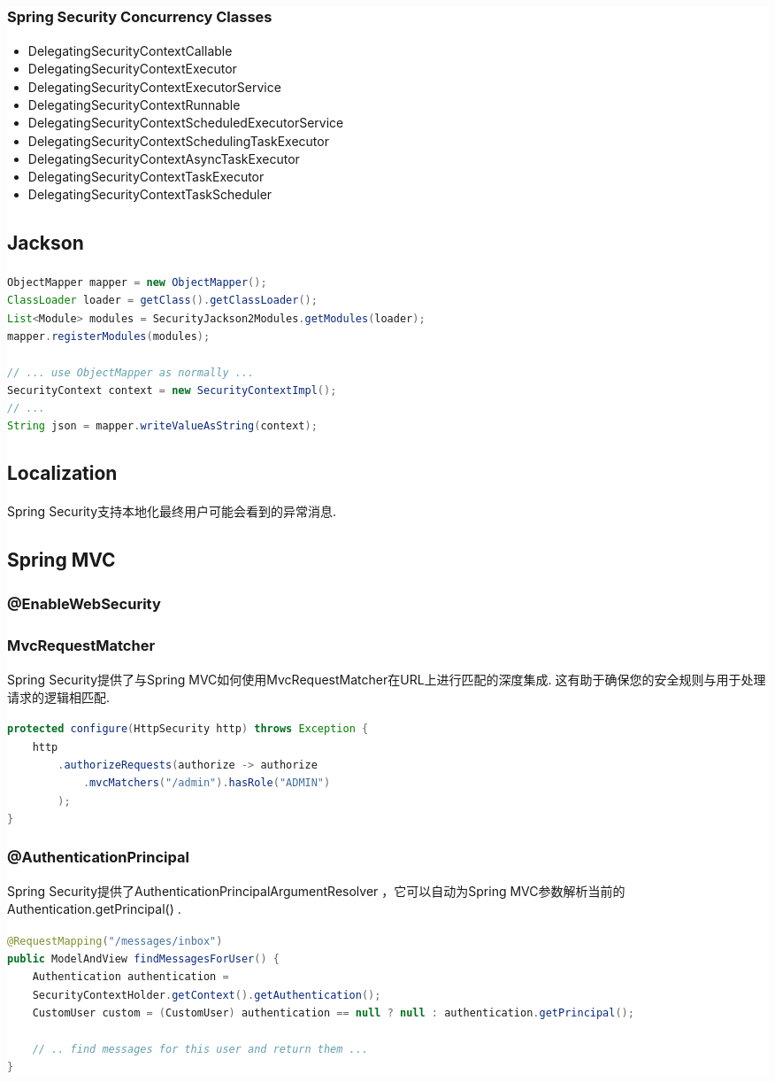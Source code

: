 ### Spring Security Concurrency Classes
* DelegatingSecurityContextCallable
* DelegatingSecurityContextExecutor
* DelegatingSecurityContextExecutorService
* DelegatingSecurityContextRunnable
* DelegatingSecurityContextScheduledExecutorService
* DelegatingSecurityContextSchedulingTaskExecutor
* DelegatingSecurityContextAsyncTaskExecutor
* DelegatingSecurityContextTaskExecutor
* DelegatingSecurityContextTaskScheduler

## Jackson
```java
ObjectMapper mapper = new ObjectMapper();
ClassLoader loader = getClass().getClassLoader();
List<Module> modules = SecurityJackson2Modules.getModules(loader);
mapper.registerModules(modules);

// ... use ObjectMapper as normally ...
SecurityContext context = new SecurityContextImpl();
// ...
String json = mapper.writeValueAsString(context);
```

## Localization
Spring Security支持本地化最终用户可能会看到的异常消息. 


## Spring MVC

### @EnableWebSecurity 

### MvcRequestMatcher
Spring Security提供了与Spring MVC如何使用MvcRequestMatcher在URL上进行匹配的深度集成. 这有助于确保您的安全规则与用于处理请求的逻辑相匹配.
```java
protected configure(HttpSecurity http) throws Exception {
    http
        .authorizeRequests(authorize -> authorize
            .mvcMatchers("/admin").hasRole("ADMIN")
        );
}
```

### @AuthenticationPrincipal
Spring Security提供了AuthenticationPrincipalArgumentResolver ，它可以自动为Spring MVC参数解析当前的Authentication.getPrincipal() . 
```java
@RequestMapping("/messages/inbox")
public ModelAndView findMessagesForUser() {
    Authentication authentication =
    SecurityContextHolder.getContext().getAuthentication();
    CustomUser custom = (CustomUser) authentication == null ? null : authentication.getPrincipal();

    // .. find messages for this user and return them ...
}
```
